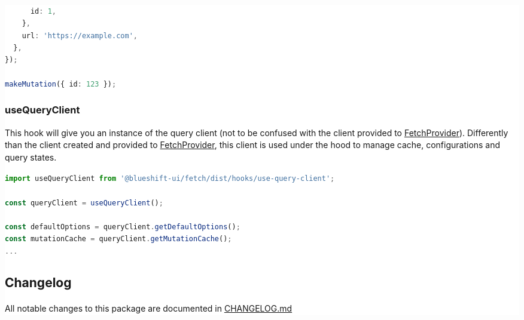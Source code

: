 ```ts
      id: 1,
    },
    url: 'https://example.com',
  },
});

makeMutation({ id: 123 });
```

### useQueryClient

This hook will give you an instance of the query client (not to be confused with the client provided to [FetchProvider](./src/components/fetch-provider/index.tsx)).
Differently than the client created and provided to [FetchProvider](./src/components/fetch-provider/index.tsx), this client is used under the hood to manage cache, configurations and query states.

```ts
import useQueryClient from '@blueshift-ui/fetch/dist/hooks/use-query-client';

const queryClient = useQueryClient();

const defaultOptions = queryClient.getDefaultOptions();
const mutationCache = queryClient.getMutationCache();
...
```

## Changelog

All notable changes to this package are documented in [CHANGELOG.md](./CHANGELOG.md)